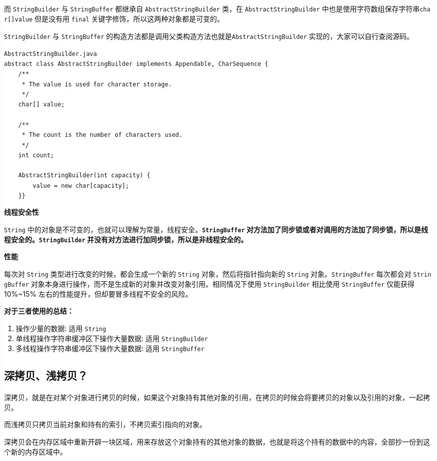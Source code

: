 而 `StringBuilder` 与 `StringBuffer` 都继承自 `AbstractStringBuilder` 类，在 `AbstractStringBuilder` 中也是使用字符数组保存字符串`char[]value` 但是没有用 `final` 关键字修饰，所以这两种对象都是可变的。

`StringBuilder` 与 `StringBuffer` 的构造方法都是调用父类构造方法也就是`AbstractStringBuilder` 实现的，大家可以自行查阅源码。

```
AbstractStringBuilder.java
abstract class AbstractStringBuilder implements Appendable, CharSequence {
    /**
     * The value is used for character storage.
     */
    char[] value;

    /**
     * The count is the number of characters used.
     */
    int count;

    AbstractStringBuilder(int capacity) {
        value = new char[capacity];
    }}
```

**线程安全性**

`String` 中的对象是不可变的，也就可以理解为常量，线程安全。**`StringBuffer` 对方法加了同步锁或者对调用的方法加了同步锁，所以是线程安全的。`StringBuilder` 并没有对方法进行加同步锁，所以是非线程安全的。**

**性能**

每次对 `String` 类型进行改变的时候，都会生成一个新的 `String` 对象，然后将指针指向新的 `String` 对象。`StringBuffer` 每次都会对 `StringBuffer` 对象本身进行操作，而不是生成新的对象并改变对象引用。相同情况下使用 `StringBuilder` 相比使用 `StringBuffer` 仅能获得 10%~15% 左右的性能提升，但却要冒多线程不安全的风险。

**对于三者使用的总结：**

1. 操作少量的数据: 适用 `String`
2. 单线程操作字符串缓冲区下操作大量数据: 适用 `StringBuilder`
3. 多线程操作字符串缓冲区下操作大量数据: 适用 `StringBuffer`

## 深拷贝、浅拷贝？

深拷贝，就是在对某个对象进行拷贝的时候，如果这个对象持有其他对象的引用，在拷贝的时候会将要拷贝的对象以及引用的对象，一起拷贝。

而浅拷贝只拷贝当前对象和持有的索引，不拷贝索引指向的对象。

深拷贝会在内存区域中重新开辟一块区域，用来存放这个对象持有的其他对象的数据，也就是将这个持有的数据中的内容，全部抄一份到这个新的内存区域中。

